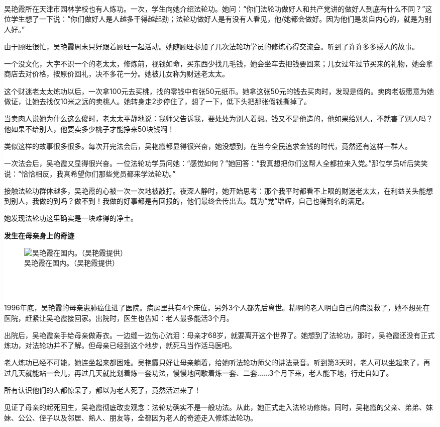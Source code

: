  <p>
  吴艳霞所在天津市园林学校也有人炼功。一次，学生向她介绍法轮功。她问：“你们法轮功做好人和共产党讲的做好人到底有什么不同？”这位学生想了一下说：“你们做好人是人越多干得越起劲；法轮功做好人是有没有人看见，他/她都会做好。因为他们是发自内心的，就是为别人好。”
 </p>
 <p>
  由于顾旺很忙，吴艳霞周末只好跟着顾旺一起活动。她随顾旺参加了几次法轮功学员的修炼心得交流会。听到了许许多多感人的故事。
 </p>
 <p>
  一个没文化，大字不识一个的老太太，修炼前，视钱如命，买东西少找几毛钱，她会坐车去把钱要回来；儿女过年过节买来的礼物，她会拿商店去对价格，按原价回礼，决不多花一分。她被儿女称为财迷老太太。
 </p>
 <p>
  这个财迷老太太炼功以后，一次拿100元去买桃，找的零钱中有张50元纸币。她拿这张50元的钱去买肉时，发现是假的。卖肉老板愿意为她做证，让她去找仅10米之远的卖桃人。她转身走2步停住了，想了一下，低下头把那张假钱撕掉了。
 </p>
 <p>
  当卖肉人说她为什么这么傻时，老太太平静地说：我师父告诉我，要处处为别人着想。钱又不是他造的，他如果给别人，不就害了别人吗？他如果不给别人，他要卖多少桃子才能挣来50块钱啊！
 </p>
 <p>
  类似这样的故事很多很多。每次开完法会后，吴艳霞都显得很兴奋，她没想到，在当今全民追求金钱的时代，竟然还有这样一群人。
 </p>
 <p>
  一次法会后，吴艳霞又显得很兴奋。一位法轮功学员问她：“感觉如何？”她回答：“我真想把你们这帮人全都拉来入党。”那位学员听后笑笑说：“恰恰相反，我真希望你们那些党员都来学法轮功。”
 </p>
 <p>
  接触法轮功群体越多，吴艳霞的心被一次一次地被敲打。夜深人静时，她开始思考：那个我平时都看不上眼的财迷老太太，在利益关头能想到别人，我做的到吗？做不到！我做的好事都是有回报的，他们最终会传出去。既为“党”增辉，自己也得到名的满足。
 </p>
 <p>
  她发现法轮功这里确实是一块难得的净土。
 </p>
 <p>
  <strong>
   发生在母亲身上的奇迹
  </strong>
 </p>
 <figure aria-describedby="caption-attachment-7799163" class="wp-caption aligncenter" id="attachment_7799163" style="width: 450px">
  <ok href=" https://i.epochtimes.com/assets/uploads/2016/05/DSC05312-450x253.jpg" rel="noreferrer noopener" target="_blank">
   <img alt="吴艳霞在国内。（吴艳霞提供）" class="size-medium wp-image-7799163" src="https://i.epochtimes.com/assets/uploads/2016/05/DSC05312-450x253.jpg"/>
  </ok>
  <br/><figcaption class="wp-caption-text" id="caption-attachment-7799163">
   吴艳霞在国内。（吴艳霞提供）
  </figcaption><br/>
 </figure><br/>
 <p>
  1996年底，吴艳霞的母亲患肺癌住进了医院。病房里共有4个床位，另外3个人都先后离世。精明的老人明白自己的病没救了，她不想死在医院，赶紧让吴艳霞接回家。出院时，医生也告知：老人最多能活3个月。
 </p>
 <p>
  出院后，吴艳霞亲手给母亲做寿衣。一边缝一边伤心流泪：母亲才68岁，就要离开这个世界了。她想到了法轮功，那时，吴艳霞还没有正式炼功，对法轮功并不了解。但母亲已经到这个地步，就死马当作活马医吧。
 </p>
 <p>
  老人炼功已经不可能，她连坐起来都困难。吴艳霞只好让母亲躺着，给她听法轮功师父的讲法录音。听到第3天时，老人可以坐起来了，再过几天就能站一会儿，再过几天就比划着炼一套功法，慢慢地间歇着炼一套、二套……3个月下来，老人能下地，行走自如了。
 </p>
 <p>
  所有认识他们的人都惊呆了，都以为老人死了，竟然活过来了！
 </p>
 <p>
  见证了母亲的起死回生，吴艳霞彻底改变观念：法轮功确实不是一般功法。从此，她正式走入法轮功修炼。同时，吴艳霞的父亲、弟弟、妹妹、公公、侄子以及邻居、熟人、朋友等，全都因为老人的奇迹走入修炼法轮功。
 </p>
 <p>
